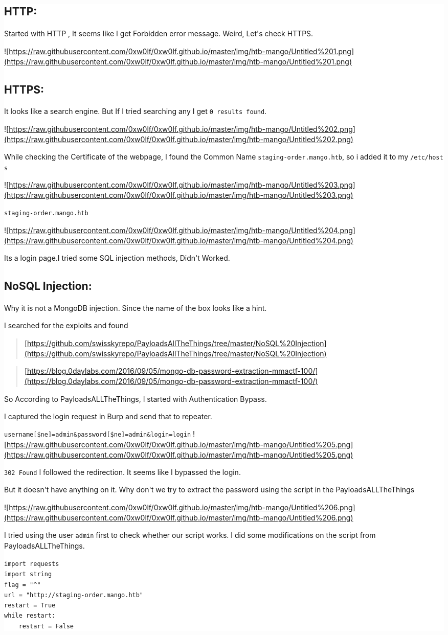 ## HTTP:

Started with HTTP , It seems like I get Forbidden error message. Weird, Let's check HTTPS.

![https://raw.githubusercontent.com/0xw0lf/0xw0lf.github.io/master/img/htb-mango/Untitled%201.png](https://raw.githubusercontent.com/0xw0lf/0xw0lf.github.io/master/img/htb-mango/Untitled%201.png)

## HTTPS:

It looks like a search engine. But If I tried searching any I get `0 results found`. 

![https://raw.githubusercontent.com/0xw0lf/0xw0lf.github.io/master/img/htb-mango/Untitled%202.png](https://raw.githubusercontent.com/0xw0lf/0xw0lf.github.io/master/img/htb-mango/Untitled%202.png)

While checking the Certificate of the webpage, I found the Common Name `staging-order.mango.htb`, so i added it to my `/etc/hosts`

![https://raw.githubusercontent.com/0xw0lf/0xw0lf.github.io/master/img/htb-mango/Untitled%203.png](https://raw.githubusercontent.com/0xw0lf/0xw0lf.github.io/master/img/htb-mango/Untitled%203.png)

`staging-order.mango.htb`

![https://raw.githubusercontent.com/0xw0lf/0xw0lf.github.io/master/img/htb-mango/Untitled%204.png](https://raw.githubusercontent.com/0xw0lf/0xw0lf.github.io/master/img/htb-mango/Untitled%204.png)

Its a login page.I tried some SQL injection methods, Didn't Worked.

## NoSQL Injection:

Why it is not a MongoDB injection. Since the name of the box looks like a hint.

I searched for the exploits and found 

> [https://github.com/swisskyrepo/PayloadsAllTheThings/tree/master/NoSQL%20Injection](https://github.com/swisskyrepo/PayloadsAllTheThings/tree/master/NoSQL%20Injection)

> [https://blog.0daylabs.com/2016/09/05/mongo-db-password-extraction-mmactf-100/](https://blog.0daylabs.com/2016/09/05/mongo-db-password-extraction-mmactf-100/)

So According to PayloadsALLTheThings, I started with Authentication Bypass.

I captured the login request in Burp and send that to repeater.

``username[$ne]=admin&password[$ne]=admin&login=login``
![https://raw.githubusercontent.com/0xw0lf/0xw0lf.github.io/master/img/htb-mango/Untitled%205.png](https://raw.githubusercontent.com/0xw0lf/0xw0lf.github.io/master/img/htb-mango/Untitled%205.png)

`302 Found` I followed the redirection. It seems like I bypassed the login.

But it doesn't have anything on it. Why don't we try to extract the password using the script in the PayloadsALLTheThings

![https://raw.githubusercontent.com/0xw0lf/0xw0lf.github.io/master/img/htb-mango/Untitled%206.png](https://raw.githubusercontent.com/0xw0lf/0xw0lf.github.io/master/img/htb-mango/Untitled%206.png)

I tried using the user `admin` first to check whether our script works. I did some modifications on the script from PayloadsALLTheThings.

    import requests
    import string
    flag = "^"
    url = "http://staging-order.mango.htb" 
    restart = True  
    while restart:
        restart = False 
        